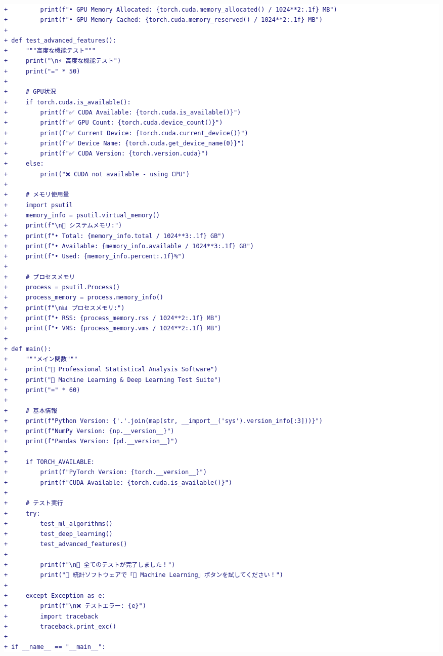 ```diff
+         print(f"• GPU Memory Allocated: {torch.cuda.memory_allocated() / 1024**2:.1f} MB")
+         print(f"• GPU Memory Cached: {torch.cuda.memory_reserved() / 1024**2:.1f} MB")
+ 
+ def test_advanced_features():
+     """高度な機能テスト"""
+     print("\n⚡ 高度な機能テスト")
+     print("=" * 50)
+     
+     # GPU状況
+     if torch.cuda.is_available():
+         print(f"✅ CUDA Available: {torch.cuda.is_available()}")
+         print(f"✅ GPU Count: {torch.cuda.device_count()}")
+         print(f"✅ Current Device: {torch.cuda.current_device()}")
+         print(f"✅ Device Name: {torch.cuda.get_device_name(0)}")
+         print(f"✅ CUDA Version: {torch.version.cuda}")
+     else:
+         print("❌ CUDA not available - using CPU")
+     
+     # メモリ使用量
+     import psutil
+     memory_info = psutil.virtual_memory()
+     print(f"\n💾 システムメモリ:")
+     print(f"• Total: {memory_info.total / 1024**3:.1f} GB")
+     print(f"• Available: {memory_info.available / 1024**3:.1f} GB")
+     print(f"• Used: {memory_info.percent:.1f}%")
+     
+     # プロセスメモリ
+     process = psutil.Process()
+     process_memory = process.memory_info()
+     print(f"\n📊 プロセスメモリ:")
+     print(f"• RSS: {process_memory.rss / 1024**2:.1f} MB")
+     print(f"• VMS: {process_memory.vms / 1024**2:.1f} MB")
+ 
+ def main():
+     """メイン関数"""
+     print("🔬 Professional Statistical Analysis Software")
+     print("🤖 Machine Learning & Deep Learning Test Suite")
+     print("=" * 60)
+     
+     # 基本情報
+     print(f"Python Version: {'.'.join(map(str, __import__('sys').version_info[:3]))}")
+     print(f"NumPy Version: {np.__version__}")
+     print(f"Pandas Version: {pd.__version__}")
+     
+     if TORCH_AVAILABLE:
+         print(f"PyTorch Version: {torch.__version__}")
+         print(f"CUDA Available: {torch.cuda.is_available()}")
+     
+     # テスト実行
+     try:
+         test_ml_algorithms()
+         test_deep_learning()
+         test_advanced_features()
+         
+         print(f"\n🎉 全てのテストが完了しました！")
+         print("📱 統計ソフトウェアで「🤖 Machine Learning」ボタンを試してください！")
+         
+     except Exception as e:
+         print(f"\n❌ テストエラー: {e}")
+         import traceback
+         traceback.print_exc()
+ 
+ if __name__ == "__main__":
```